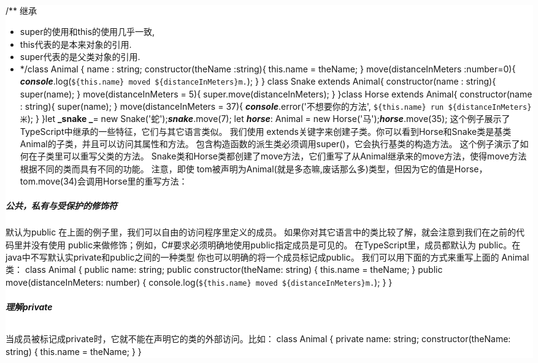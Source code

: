 
/** 继承
 * super的使用和this的使用几乎一致,
 * this代表的是本来对象的引用.
 * super代表的是父类对象的引用.
* */class Animal {
   name : string;
   constructor(theName :string){
      this.name = theName;
   }
   move(distanceInMeters :number=0){
      **_console_**.log(`${this.name} moved ${distanceInMeters}m.`);
   }
}
class  Snake extends Animal{
   constructor(name : string){
      super(name);
   }
   move(distanceInMeters = 5){
      super.move(distanceInMeters);
   }
}class Horse extends Animal{
   constructor(name : string){
      super(name);
   }
   move(distanceInMeters = 37){
      **_console_**.error('不想要你的方法', `${this.name} run ${distanceInMeters}米`);
   }
}let **_snake _**= new Snake('蛇');**_snake_**.move(7);
let **_horse_**: Animal = new Horse('马');**_horse_**.move(35);
这个例子展示了TypeScript中继承的一些特征，它们与其它语言类似。 我们使用 extends关键字来创建子类。你可以看到Horse和Snake类是基类Animal的子类，并且可以访问其属性和方法。
包含构造函数的派生类必须调用super()，它会执行基类的构造方法。
这个例子演示了如何在子类里可以重写父类的方法。 Snake类和Horse类都创建了move方法，它们重写了从Animal继承来的move方法，使得move方法根据不同的类而具有不同的功能。 注意，即使 tom被声明为Animal(就是多态嘛,废话那么多)类型，但因为它的值是Horse，tom.move(34)会调用Horse里的重写方法：
##### **公共，私有与受保护的修饰符**
默认为public
在上面的例子里，我们可以自由的访问程序里定义的成员。 如果你对其它语言中的类比较了解，就会注意到我们在之前的代码里并没有使用 public来做修饰；例如，C#要求必须明确地使用public指定成员是可见的。 在TypeScript里，成员都默认为 public。在java中不写默认实private和public之间的一种类型
你也可以明确的将一个成员标记成public。 我们可以用下面的方式来重写上面的 Animal类：
class Animal {
    public name: string;
    public constructor(theName: string) { this.name = theName; }
    public move(distanceInMeters: number) {
        console.log(`${this.name} moved ${distanceInMeters}m.`);
    }
}
###### **理解private**
当成员被标记成private时，它就不能在声明它的类的外部访问。比如：
class Animal {
    private name: string;
    constructor(theName: string) { this.name = theName; }
}
